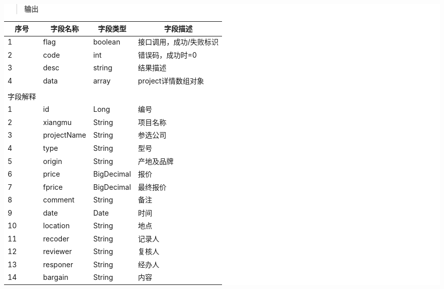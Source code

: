 > **输出**

| 序号     | 字段名称      | 字段类型 | 字段描述                |
| -------- | ------------- | -------- | ----------------------- |
| 1        | flag          | boolean  | 接口调用，成功/失败标识 |
| 2        | code          | int      | 错误码，成功时=0        |
| 3        | desc          | string   | 结果描述                |
| 4        | data          | array   | project详情数组对象            |
|          |               |          |                         |
| 字段解释 |               |          |                         |
| 1 | id              | Long          | 编号 |
| 2 | xiangmu              | String          | 项目名称 |
| 3 | projectName              | String          | 参选公司 |
| 4 | type              | String          | 型号 |
| 5 | origin              | String          | 产地及品牌 |
| 6 | price              | BigDecimal          | 报价 |
| 7 | fprice              | BigDecimal          | 最终报价 |
| 8 | comment              | String          | 备注 |
| 9 | date              | Date          | 时间 |
| 10 | location              | String          | 地点 |
| 11 | recoder              | String          | 记录人 |
| 12 | reviewer              | String          | 复核人 |
| 13 | responer              | String          | 经办人 |
| 14 | bargain              | String          | 内容 |
